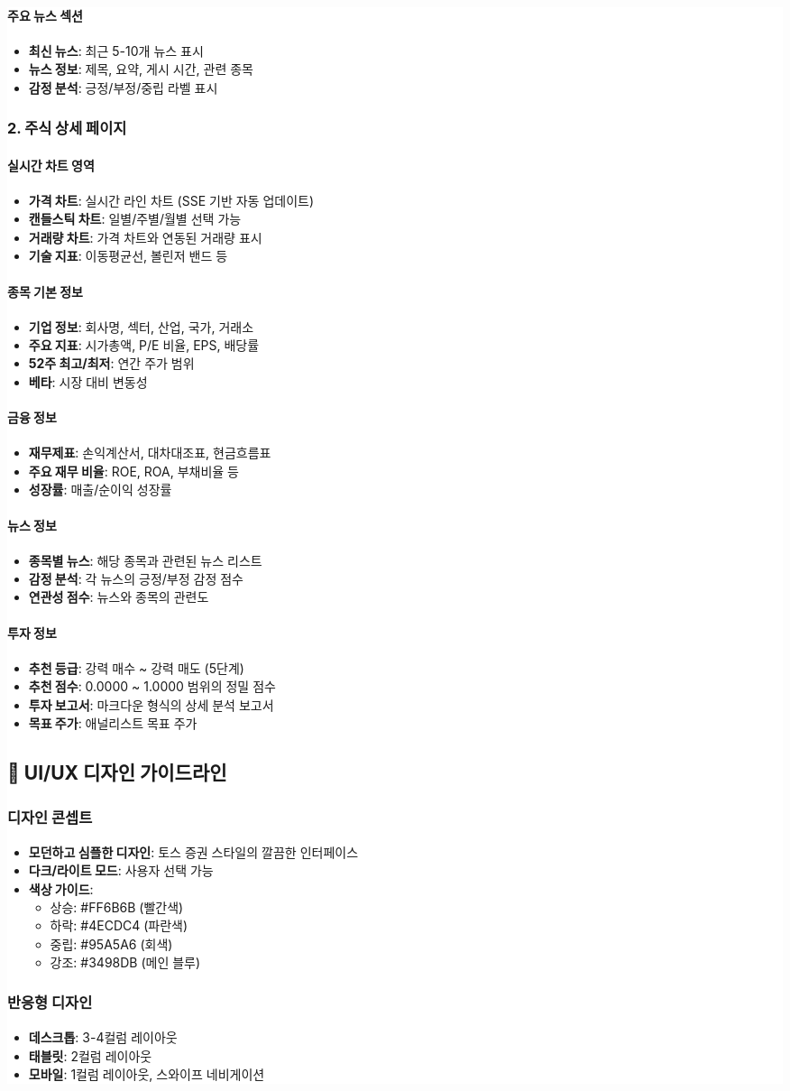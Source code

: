 #### 주요 뉴스 섹션
- **최신 뉴스**: 최근 5-10개 뉴스 표시
- **뉴스 정보**: 제목, 요약, 게시 시간, 관련 종목
- **감정 분석**: 긍정/부정/중립 라벨 표시

### 2. 주식 상세 페이지

#### 실시간 차트 영역
- **가격 차트**: 실시간 라인 차트 (SSE 기반 자동 업데이트)
- **캔들스틱 차트**: 일별/주별/월별 선택 가능
- **거래량 차트**: 가격 차트와 연동된 거래량 표시
- **기술 지표**: 이동평균선, 볼린저 밴드 등

#### 종목 기본 정보
- **기업 정보**: 회사명, 섹터, 산업, 국가, 거래소
- **주요 지표**: 시가총액, P/E 비율, EPS, 배당률
- **52주 최고/최저**: 연간 주가 범위
- **베타**: 시장 대비 변동성

#### 금융 정보
- **재무제표**: 손익계산서, 대차대조표, 현금흐름표
- **주요 재무 비율**: ROE, ROA, 부채비율 등
- **성장률**: 매출/순이익 성장률

#### 뉴스 정보
- **종목별 뉴스**: 해당 종목과 관련된 뉴스 리스트
- **감정 분석**: 각 뉴스의 긍정/부정 감정 점수
- **연관성 점수**: 뉴스와 종목의 관련도

#### 투자 정보
- **추천 등급**: 강력 매수 ~ 강력 매도 (5단계)
- **추천 점수**: 0.0000 ~ 1.0000 범위의 정밀 점수
- **투자 보고서**: 마크다운 형식의 상세 분석 보고서
- **목표 주가**: 애널리스트 목표 주가

## 🎨 UI/UX 디자인 가이드라인

### 디자인 콘셉트
- **모던하고 심플한 디자인**: 토스 증권 스타일의 깔끔한 인터페이스
- **다크/라이트 모드**: 사용자 선택 가능
- **색상 가이드**: 
  - 상승: #FF6B6B (빨간색)
  - 하락: #4ECDC4 (파란색)
  - 중립: #95A5A6 (회색)
  - 강조: #3498DB (메인 블루)

### 반응형 디자인
- **데스크톱**: 3-4컬럼 레이아웃
- **태블릿**: 2컬럼 레이아웃
- **모바일**: 1컬럼 레이아웃, 스와이프 네비게이션
